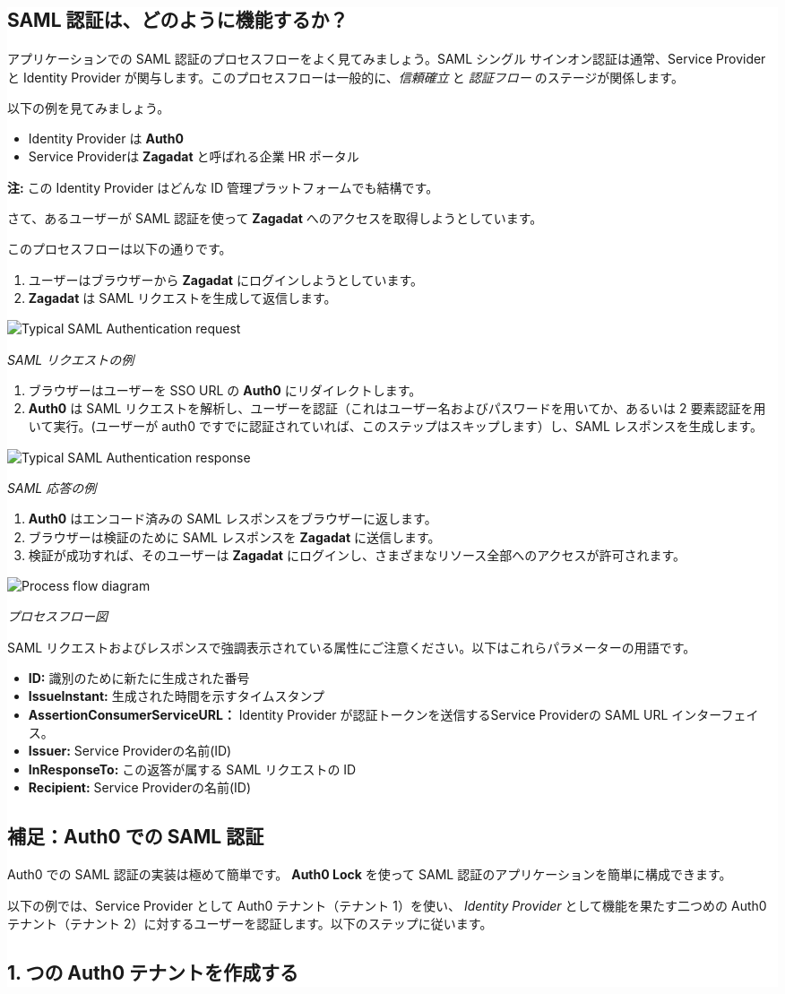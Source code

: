 ## SAML 認証は、どのように機能するか？

アプリケーションでの SAML 認証のプロセスフローをよく見てみましょう。SAML シングル サインオン認証は通常、Service Providerと Identity Provider が関与します。このプロセスフローは一般的に、_信頼確立_ と _認証フロー_ のステージが関係します。

以下の例を見てみましょう。

- Identity Provider は **Auth0**
- Service Providerは **Zagadat** と呼ばれる企業 HR ポータル

**注:** この Identity Provider はどんな ID 管理プラットフォームでも結構です。

さて、あるユーザーが SAML 認証を使って **Zagadat** へのアクセスを取得しようとしています。

このプロセスフローは以下の通りです。

1. ユーザーはブラウザーから **Zagadat** にログインしようとしています。
2. **Zagadat** は SAML リクエストを生成して返信します。

![Typical SAML Authentication request](https://cdn.auth0.com/blog/samlrequestzg.png)

_SAML リクエストの例_

1. ブラウザーはユーザーを SSO URL の **Auth0** にリダイレクトします。
2. **Auth0** は SAML リクエストを解析し、ユーザーを認証（これはユーザー名およびパスワードを用いてか、あるいは 2 要素認証を用いて実行。(ユーザーが auth0 ですでに認証されていれば、このステップはスキップします）し、SAML レスポンスを生成します。

![Typical SAML Authentication response](https://cdn.auth0.com/blog/SAMLResponse.png)

_SAML 応答の例_

1. **Auth0** はエンコード済みの SAML レスポンスをブラウザーに返します。
2. ブラウザーは検証のために SAML レスポンスを **Zagadat** に送信します。
3. 検証が成功すれば、そのユーザーは **Zagadat** にログインし、さまざまなリソース全部へのアクセスが許可されます。

![Process flow diagram](https://cdn.auth0.com/blog/flow-process/saml-flow-diagram.png)

_プロセスフロー図_

SAML リクエストおよびレスポンスで強調表示されている属性にご注意ください。以下はこれらパラメーターの用語です。

- **ID:** 識別のために新たに生成された番号
- **IssueInstant:** 生成された時間を示すタイムスタンプ
- **AssertionConsumerServiceURL：** Identity Provider が認証トークンを送信するService Providerの SAML URL インターフェイス。
- **Issuer:** Service Providerの名前(ID)
- **InResponseTo:** この返答が属する SAML リクエストの ID
- **Recipient:** Service Providerの名前(ID)

## 補足：Auth0 での SAML 認証

Auth0 での SAML 認証の実装は極めて簡単です。 **Auth0 Lock** を使って SAML 認証のアプリケーションを簡単に構成できます。

以下の例では、Service Provider として Auth0 テナント（テナント 1）を使い、 _Identity Provider_ として機能を果たす二つめの Auth0 テナント（テナント 2）に対するユーザーを認証します。以下のステップに従います。

## 1. つの Auth0 テナントを作成する
